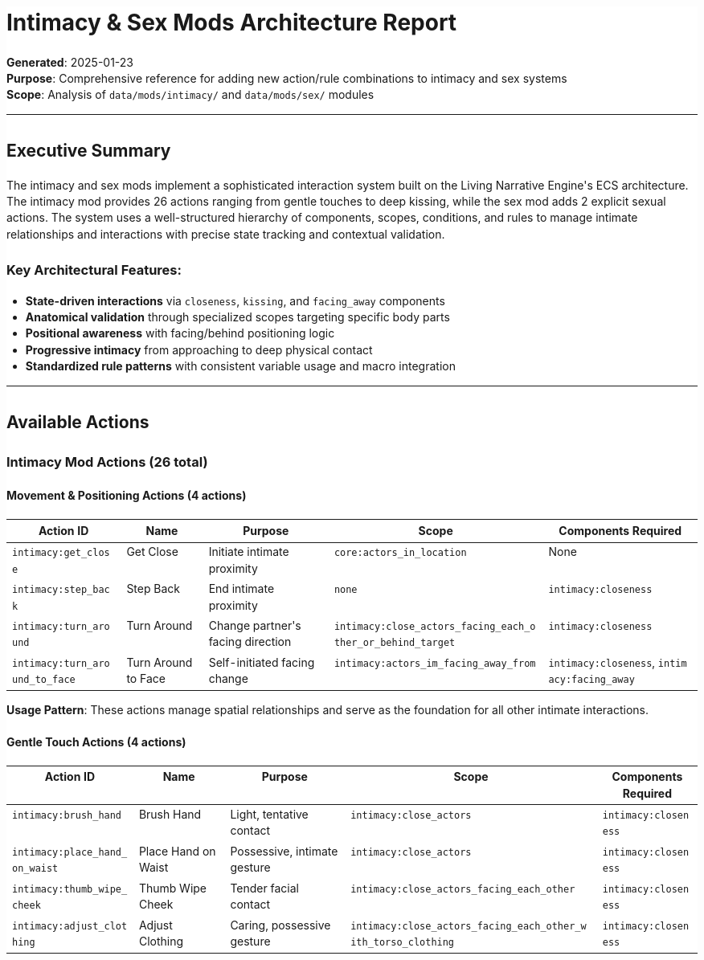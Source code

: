 # Intimacy & Sex Mods Architecture Report

**Generated**: 2025-01-23  
**Purpose**: Comprehensive reference for adding new action/rule combinations to intimacy and sex systems  
**Scope**: Analysis of `data/mods/intimacy/` and `data/mods/sex/` modules

---

## Executive Summary

The intimacy and sex mods implement a sophisticated interaction system built on the Living Narrative Engine's ECS architecture. The intimacy mod provides 26 actions ranging from gentle touches to deep kissing, while the sex mod adds 2 explicit sexual actions. The system uses a well-structured hierarchy of components, scopes, conditions, and rules to manage intimate relationships and interactions with precise state tracking and contextual validation.

### Key Architectural Features:

- **State-driven interactions** via `closeness`, `kissing`, and `facing_away` components
- **Anatomical validation** through specialized scopes targeting specific body parts
- **Positional awareness** with facing/behind positioning logic
- **Progressive intimacy** from approaching to deep physical contact
- **Standardized rule patterns** with consistent variable usage and macro integration

---

## Available Actions

### Intimacy Mod Actions (26 total)

#### Movement & Positioning Actions (4 actions)

| Action ID                      | Name                | Purpose                           | Scope                                                      | Components Required                          |
| ------------------------------ | ------------------- | --------------------------------- | ---------------------------------------------------------- | -------------------------------------------- |
| `intimacy:get_close`           | Get Close           | Initiate intimate proximity       | `core:actors_in_location`                                  | None                                         |
| `intimacy:step_back`           | Step Back           | End intimate proximity            | `none`                                                     | `intimacy:closeness`                         |
| `intimacy:turn_around`         | Turn Around         | Change partner's facing direction | `intimacy:close_actors_facing_each_other_or_behind_target` | `intimacy:closeness`                         |
| `intimacy:turn_around_to_face` | Turn Around to Face | Self-initiated facing change      | `intimacy:actors_im_facing_away_from`                      | `intimacy:closeness`, `intimacy:facing_away` |

**Usage Pattern**: These actions manage spatial relationships and serve as the foundation for all other intimate interactions.

#### Gentle Touch Actions (4 actions)

| Action ID                      | Name                | Purpose                      | Scope                                                         | Components Required  |
| ------------------------------ | ------------------- | ---------------------------- | ------------------------------------------------------------- | -------------------- |
| `intimacy:brush_hand`          | Brush Hand          | Light, tentative contact     | `intimacy:close_actors`                                       | `intimacy:closeness` |
| `intimacy:place_hand_on_waist` | Place Hand on Waist | Possessive, intimate gesture | `intimacy:close_actors`                                       | `intimacy:closeness` |
| `intimacy:thumb_wipe_cheek`    | Thumb Wipe Cheek    | Tender facial contact        | `intimacy:close_actors_facing_each_other`                     | `intimacy:closeness` |
| `intimacy:adjust_clothing`     | Adjust Clothing     | Caring, possessive gesture   | `intimacy:close_actors_facing_each_other_with_torso_clothing` | `intimacy:closeness` |
